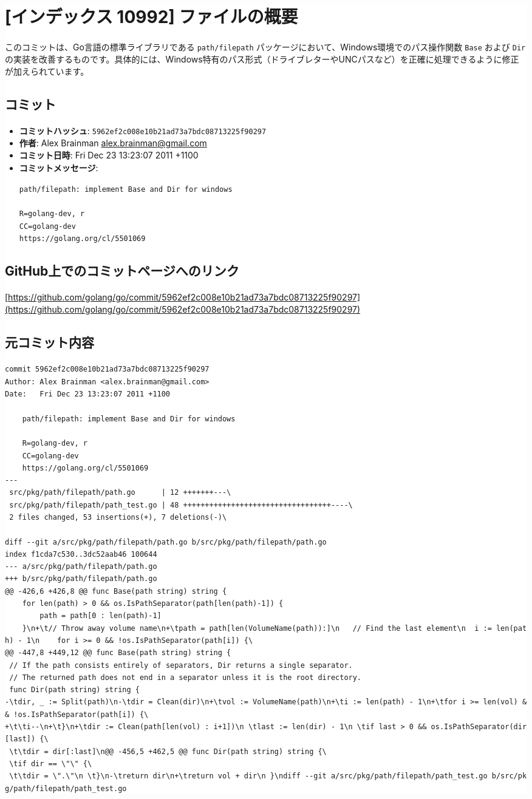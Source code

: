 # [インデックス 10992] ファイルの概要

このコミットは、Go言語の標準ライブラリである `path/filepath` パッケージにおいて、Windows環境でのパス操作関数 `Base` および `Dir` の実装を改善するものです。具体的には、Windows特有のパス形式（ドライブレターやUNCパスなど）を正確に処理できるように修正が加えられています。

## コミット

*   **コミットハッシュ**: `5962ef2c008e10b21ad73a7bdc08713225f90297`
*   **作者**: Alex Brainman <alex.brainman@gmail.com>
*   **コミット日時**: Fri Dec 23 13:23:07 2011 +1100
*   **コミットメッセージ**:
    ```
    path/filepath: implement Base and Dir for windows

    R=golang-dev, r
    CC=golang-dev
    https://golang.org/cl/5501069
    ```

## GitHub上でのコミットページへのリンク

[https://github.com/golang/go/commit/5962ef2c008e10b21ad73a7bdc08713225f90297](https://github.com/golang/go/commit/5962ef2c008e10b21ad73a7bdc08713225f90297)

## 元コミット内容

```
commit 5962ef2c008e10b21ad73a7bdc08713225f90297
Author: Alex Brainman <alex.brainman@gmail.com>
Date:   Fri Dec 23 13:23:07 2011 +1100

    path/filepath: implement Base and Dir for windows
    
    R=golang-dev, r
    CC=golang-dev
    https://golang.org/cl/5501069
---
 src/pkg/path/filepath/path.go      | 12 +++++++---\
 src/pkg/path/filepath/path_test.go | 48 ++++++++++++++++++++++++++++++++++----\
 2 files changed, 53 insertions(+), 7 deletions(-)\

diff --git a/src/pkg/path/filepath/path.go b/src/pkg/path/filepath/path.go
index f1cda7c530..3dc52aab46 100644
--- a/src/pkg/path/filepath/path.go
+++ b/src/pkg/path/filepath/path.go
@@ -426,6 +426,8 @@ func Base(path string) string {
 	for len(path) > 0 && os.IsPathSeparator(path[len(path)-1]) {
 		path = path[0 : len(path)-1]
 	}\n+\t// Throw away volume name\n+\tpath = path[len(VolumeName(path)):]\n 	// Find the last element\n 	i := len(path) - 1\n 	for i >= 0 && !os.IsPathSeparator(path[i]) {\
@@ -447,8 +449,12 @@ func Base(path string) string {
 // If the path consists entirely of separators, Dir returns a single separator.
 // The returned path does not end in a separator unless it is the root directory.
 func Dir(path string) string {
-\tdir, _ := Split(path)\n-\tdir = Clean(dir)\n+\tvol := VolumeName(path)\n+\ti := len(path) - 1\n+\tfor i >= len(vol) && !os.IsPathSeparator(path[i]) {\
+\t\ti--\n+\t}\n+\tdir := Clean(path[len(vol) : i+1])\n \tlast := len(dir) - 1\n \tif last > 0 && os.IsPathSeparator(dir[last]) {\
 \t\tdir = dir[:last]\n@@ -456,5 +462,5 @@ func Dir(path string) string {\
 \tif dir == \"\" {\
 \t\tdir = \".\"\n \t}\n-\treturn dir\n+\treturn vol + dir\n }\ndiff --git a/src/pkg/path/filepath/path_test.go b/src/pkg/path/filepath/path_test.go
```